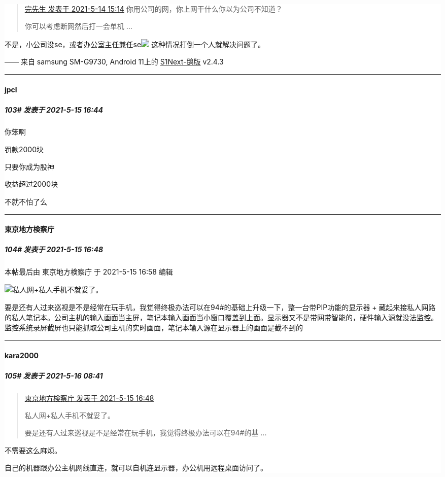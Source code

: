 
<blockquote><a href="httphttps://bbs.saraba1st.com/2b/forum.php?mod=redirect&amp;goto=findpost&amp;pid=51248581&amp;ptid=2004035" target="_blank">完先生 发表于 2021-5-14 15:14</a>
你用公司的网，你上网干什么你以为公司不知道？

你可以考虑断网然后打一会单机 ...</blockquote>
不是，小公司没se，或者办公室主任兼任se<img src="https://static.saraba1st.com/image/smiley/face2017/067.png" referrerpolicy="no-referrer">
这种情况打倒一个人就解决问题了。

—— 来自 samsung SM-G9730, Android 11上的 [S1Next-鹅版](https://github.com/ykrank/S1-Next/releases) v2.4.3


*****

####  jpcl  
##### 103#       发表于 2021-5-15 16:44


你笨啊

罚款2000块

只要你成为股神

收益超过2000块

不就不怕了么


*****

####  東京地方検察庁  
##### 104#       发表于 2021-5-15 16:48


 本帖最后由 東京地方検察庁 于 2021-5-15 16:58 编辑 

<img src="https://static.saraba1st.com/image/smiley/face2017/018.png" referrerpolicy="no-referrer">私人网+私人手机不就妥了。


要是还有人过来巡视是不是经常在玩手机，我觉得终极办法可以在94#的基础上升级一下，整一台带PIP功能的显示器 + 藏起来接私人网路的私人笔记本。公司主机的输入画面当主屏，笔记本输入画面当小窗口覆盖到上面。显示器又不是带网带智能的，硬件输入源就没法监控。监控系统录屏截屏也只能抓取公司主机的实时画面，笔记本输入源在显示器上的画面是截不到的


*****

####  kara2000  
##### 105#       发表于 2021-5-16 08:41


<blockquote><a href="httphttps://bbs.saraba1st.com/2b/forum.php?mod=redirect&amp;goto=findpost&amp;pid=51260372&amp;ptid=2004035" target="_blank">東京地方検察庁 发表于 2021-5-15 16:48</a>

私人网+私人手机不就妥了。


要是还有人过来巡视是不是经常在玩手机，我觉得终极办法可以在94#的基 ...</blockquote>
不需要这么麻烦。


自己的机器跟办公主机网线直连，就可以自机连显示器，办公机用远程桌面访问了。

